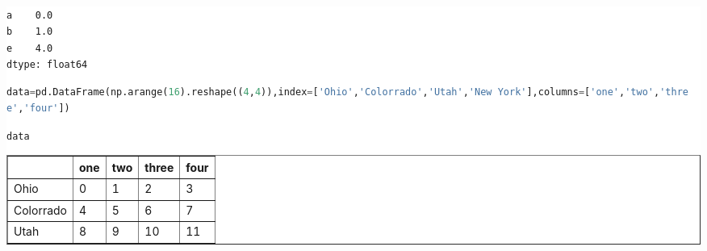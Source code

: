 


    a    0.0
    b    1.0
    e    4.0
    dtype: float64




```python
data=pd.DataFrame(np.arange(16).reshape((4,4)),index=['Ohio','Colorrado','Utah','New York'],columns=['one','two','three','four'])
```


```python
data
```




<div>
<style scoped>
    .dataframe tbody tr th:only-of-type {
        vertical-align: middle;
    }

    .dataframe tbody tr th {
        vertical-align: top;
    }

    .dataframe thead th {
        text-align: right;
    }
</style>
<table border="1" class="dataframe">
  <thead>
    <tr style="text-align: right;">
      <th></th>
      <th>one</th>
      <th>two</th>
      <th>three</th>
      <th>four</th>
    </tr>
  </thead>
  <tbody>
    <tr>
      <td>Ohio</td>
      <td>0</td>
      <td>1</td>
      <td>2</td>
      <td>3</td>
    </tr>
    <tr>
      <td>Colorrado</td>
      <td>4</td>
      <td>5</td>
      <td>6</td>
      <td>7</td>
    </tr>
    <tr>
      <td>Utah</td>
      <td>8</td>
      <td>9</td>
      <td>10</td>
      <td>11</td>
    </tr>
    <tr>